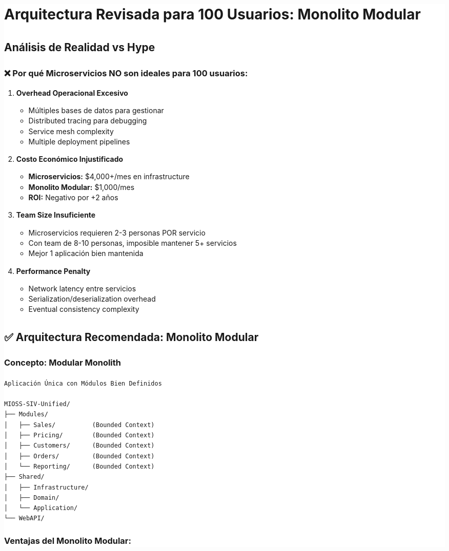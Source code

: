 # Arquitectura Revisada para 100 Usuarios: Monolito Modular

## Análisis de Realidad vs Hype

### ❌ **Por qué Microservicios NO son ideales para 100 usuarios:**

1. **Overhead Operacional Excesivo**
   - Múltiples bases de datos para gestionar
   - Distributed tracing para debugging
   - Service mesh complexity
   - Multiple deployment pipelines

2. **Costo Económico Injustificado**
   - **Microservicios:** $4,000+/mes en infrastructure
   - **Monolito Modular:** $1,000/mes
   - **ROI:** Negativo por +2 años

3. **Team Size Insuficiente**
   - Microservicios requieren 2-3 personas POR servicio
   - Con team de 8-10 personas, imposible mantener 5+ servicios
   - Mejor 1 aplicación bien mantenida

4. **Performance Penalty**
   - Network latency entre servicios
   - Serialization/deserialization overhead
   - Eventual consistency complexity

## ✅ **Arquitectura Recomendada: Monolito Modular**

### **Concepto: Modular Monolith**

```
Aplicación Única con Módulos Bien Definidos

MIOSS-SIV-Unified/
├── Modules/
│   ├── Sales/          (Bounded Context)
│   ├── Pricing/        (Bounded Context)  
│   ├── Customers/      (Bounded Context)
│   ├── Orders/         (Bounded Context)
│   └── Reporting/      (Bounded Context)
├── Shared/
│   ├── Infrastructure/
│   ├── Domain/
│   └── Application/
└── WebAPI/
```

### **Ventajas del Monolito Modular:**
